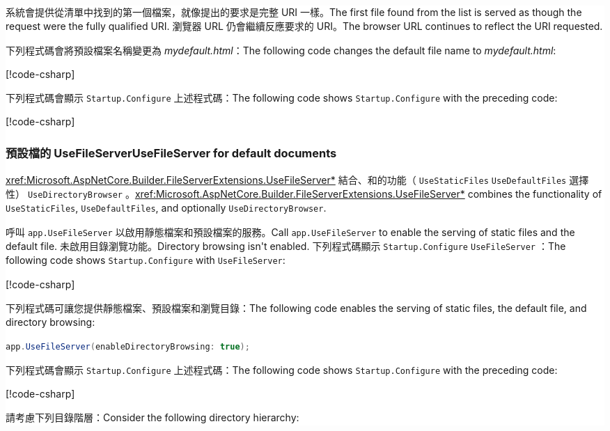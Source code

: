 <span data-ttu-id="61c35-173">系統會提供從清單中找到的第一個檔案，就像提出的要求是完整 URI 一樣。</span><span class="sxs-lookup"><span data-stu-id="61c35-173">The first file found from the list is served as though the request were the fully qualified URI.</span></span> <span data-ttu-id="61c35-174">瀏覽器 URL 仍會繼續反應要求的 URI。</span><span class="sxs-lookup"><span data-stu-id="61c35-174">The browser URL continues to reflect the URI requested.</span></span>

<span data-ttu-id="61c35-175">下列程式碼會將預設檔案名稱變更為 *mydefault.html*：</span><span class="sxs-lookup"><span data-stu-id="61c35-175">The following code changes the default file name to *mydefault.html*:</span></span>

[!code-csharp[](~/fundamentals/static-files/samples/3.x/StaticFilesSample/StartupDefault.cs?name=snippet_DefaultFiles)]

<span data-ttu-id="61c35-176">下列程式碼會顯示 `Startup.Configure` 上述程式碼：</span><span class="sxs-lookup"><span data-stu-id="61c35-176">The following code shows `Startup.Configure` with the preceding code:</span></span>

[!code-csharp[](~/fundamentals/static-files/samples/3.x/StaticFilesSample/StartupDefault.cs?name=snippet_Configure&highlight=15-19)]

### <a name="usefileserver-for-default-documents"></a><span data-ttu-id="61c35-177">預設檔的 UseFileServer</span><span class="sxs-lookup"><span data-stu-id="61c35-177">UseFileServer for default documents</span></span>

<span data-ttu-id="61c35-178"><xref:Microsoft.AspNetCore.Builder.FileServerExtensions.UseFileServer*> 結合、和的功能（ `UseStaticFiles` `UseDefaultFiles` 選擇性） `UseDirectoryBrowser` 。</span><span class="sxs-lookup"><span data-stu-id="61c35-178"><xref:Microsoft.AspNetCore.Builder.FileServerExtensions.UseFileServer*> combines the functionality of `UseStaticFiles`, `UseDefaultFiles`, and optionally `UseDirectoryBrowser`.</span></span>

<span data-ttu-id="61c35-179">呼叫 `app.UseFileServer` 以啟用靜態檔案和預設檔案的服務。</span><span class="sxs-lookup"><span data-stu-id="61c35-179">Call `app.UseFileServer` to enable the serving of static files and the default file.</span></span> <span data-ttu-id="61c35-180">未啟用目錄瀏覽功能。</span><span class="sxs-lookup"><span data-stu-id="61c35-180">Directory browsing isn't enabled.</span></span> <span data-ttu-id="61c35-181">下列程式碼顯示 `Startup.Configure` `UseFileServer` ：</span><span class="sxs-lookup"><span data-stu-id="61c35-181">The following code shows `Startup.Configure` with `UseFileServer`:</span></span>

[!code-csharp[](~/fundamentals/static-files/samples/3.x/StaticFilesSample/StartupEmpty2.cs?name=snippet_Configure&highlight=15)]

<span data-ttu-id="61c35-182">下列程式碼可讓您提供靜態檔案、預設檔案和瀏覽目錄：</span><span class="sxs-lookup"><span data-stu-id="61c35-182">The following code enables the serving of static files, the default file, and directory browsing:</span></span>

```csharp
app.UseFileServer(enableDirectoryBrowsing: true);
```

<span data-ttu-id="61c35-183">下列程式碼會顯示 `Startup.Configure` 上述程式碼：</span><span class="sxs-lookup"><span data-stu-id="61c35-183">The following code shows `Startup.Configure` with the preceding code:</span></span>

[!code-csharp[](~/fundamentals/static-files/samples/3.x/StaticFilesSample/StartupEmpty3.cs?name=snippet_Configure&highlight=15)]

<span data-ttu-id="61c35-184">請考慮下列目錄階層：</span><span class="sxs-lookup"><span data-stu-id="61c35-184">Consider the following directory hierarchy:</span></span>
